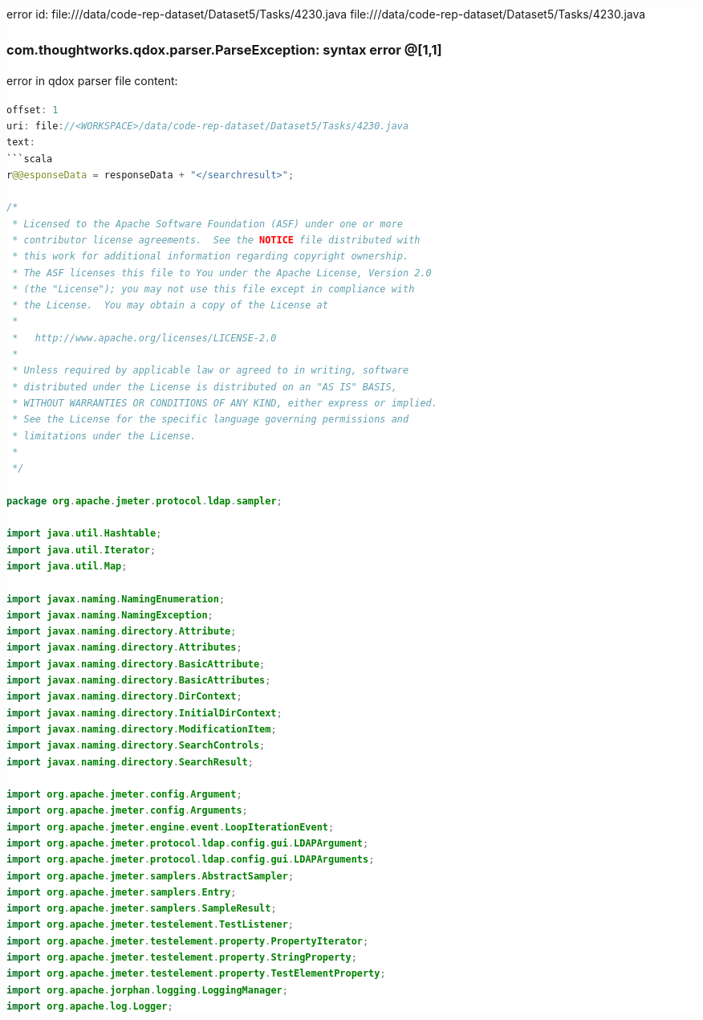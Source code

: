 error id: file://<WORKSPACE>/data/code-rep-dataset/Dataset5/Tasks/4230.java
file://<WORKSPACE>/data/code-rep-dataset/Dataset5/Tasks/4230.java
### com.thoughtworks.qdox.parser.ParseException: syntax error @[1,1]

error in qdox parser
file content:
```java
offset: 1
uri: file://<WORKSPACE>/data/code-rep-dataset/Dataset5/Tasks/4230.java
text:
```scala
r@@esponseData = responseData + "</searchresult>";

/*
 * Licensed to the Apache Software Foundation (ASF) under one or more
 * contributor license agreements.  See the NOTICE file distributed with
 * this work for additional information regarding copyright ownership.
 * The ASF licenses this file to You under the Apache License, Version 2.0
 * (the "License"); you may not use this file except in compliance with
 * the License.  You may obtain a copy of the License at
 *
 *   http://www.apache.org/licenses/LICENSE-2.0
 *
 * Unless required by applicable law or agreed to in writing, software
 * distributed under the License is distributed on an "AS IS" BASIS,
 * WITHOUT WARRANTIES OR CONDITIONS OF ANY KIND, either express or implied.
 * See the License for the specific language governing permissions and
 * limitations under the License.
 * 
 */

package org.apache.jmeter.protocol.ldap.sampler;

import java.util.Hashtable;
import java.util.Iterator;
import java.util.Map;

import javax.naming.NamingEnumeration;
import javax.naming.NamingException;
import javax.naming.directory.Attribute;
import javax.naming.directory.Attributes;
import javax.naming.directory.BasicAttribute;
import javax.naming.directory.BasicAttributes;
import javax.naming.directory.DirContext;
import javax.naming.directory.InitialDirContext;
import javax.naming.directory.ModificationItem;
import javax.naming.directory.SearchControls;
import javax.naming.directory.SearchResult;

import org.apache.jmeter.config.Argument;
import org.apache.jmeter.config.Arguments;
import org.apache.jmeter.engine.event.LoopIterationEvent;
import org.apache.jmeter.protocol.ldap.config.gui.LDAPArgument;
import org.apache.jmeter.protocol.ldap.config.gui.LDAPArguments;
import org.apache.jmeter.samplers.AbstractSampler;
import org.apache.jmeter.samplers.Entry;
import org.apache.jmeter.samplers.SampleResult;
import org.apache.jmeter.testelement.TestListener;
import org.apache.jmeter.testelement.property.PropertyIterator;
import org.apache.jmeter.testelement.property.StringProperty;
import org.apache.jmeter.testelement.property.TestElementProperty;
import org.apache.jorphan.logging.LoggingManager;
import org.apache.log.Logger;
```